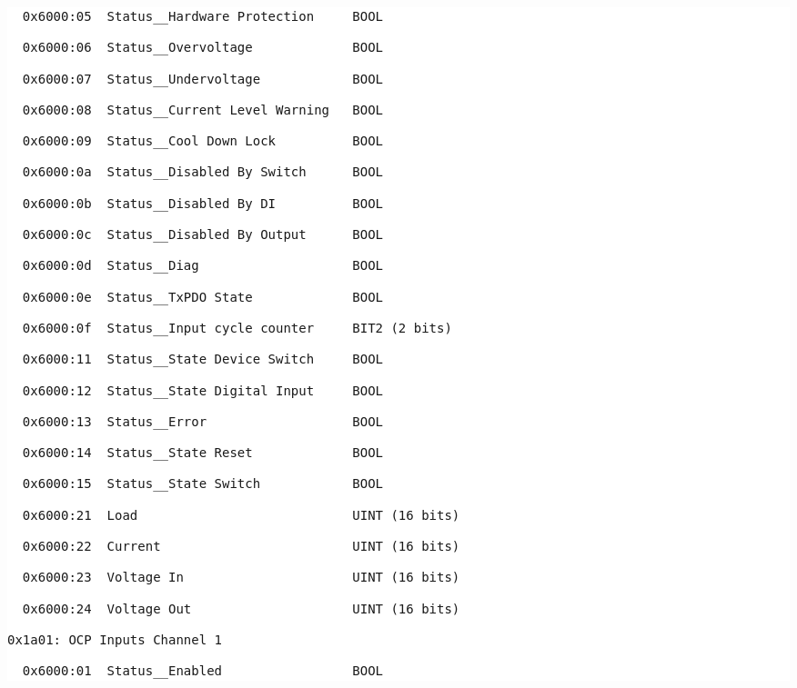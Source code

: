 <td ><pre>  0x6000:05  Status__Hardware Protection     BOOL</pre></td>
</tr>
<tr class="txpdo">
<td ><pre>  0x6000:06  Status__Overvoltage             BOOL</pre></td>
</tr>
<tr class="txpdo">
<td ><pre>  0x6000:07  Status__Undervoltage            BOOL</pre></td>
</tr>
<tr class="txpdo">
<td ><pre>  0x6000:08  Status__Current Level Warning   BOOL</pre></td>
</tr>
<tr class="txpdo">
<td ><pre>  0x6000:09  Status__Cool Down Lock          BOOL</pre></td>
</tr>
<tr class="txpdo">
<td ><pre>  0x6000:0a  Status__Disabled By Switch      BOOL</pre></td>
</tr>
<tr class="txpdo">
<td ><pre>  0x6000:0b  Status__Disabled By DI          BOOL</pre></td>
</tr>
<tr class="txpdo">
<td ><pre>  0x6000:0c  Status__Disabled By Output      BOOL</pre></td>
</tr>
<tr class="txpdo">
<td ><pre>  0x6000:0d  Status__Diag                    BOOL</pre></td>
</tr>
<tr class="txpdo">
<td ><pre>  0x6000:0e  Status__TxPDO State             BOOL</pre></td>
</tr>
<tr class="txpdo">
<td ><pre>  0x6000:0f  Status__Input cycle counter     BIT2 (2 bits)</pre></td>
</tr>
<tr class="txpdo">
<td ><pre>  0x6000:11  Status__State Device Switch     BOOL</pre></td>
</tr>
<tr class="txpdo">
<td ><pre>  0x6000:12  Status__State Digital Input     BOOL</pre></td>
</tr>
<tr class="txpdo">
<td ><pre>  0x6000:13  Status__Error                   BOOL</pre></td>
</tr>
<tr class="txpdo">
<td ><pre>  0x6000:14  Status__State Reset             BOOL</pre></td>
</tr>
<tr class="txpdo">
<td ><pre>  0x6000:15  Status__State Switch            BOOL</pre></td>
</tr>
<tr class="txpdo">
<td ><pre>  0x6000:21  Load                            UINT (16 bits)</pre></td>
</tr>
<tr class="txpdo">
<td ><pre>  0x6000:22  Current                         UINT (16 bits)</pre></td>
</tr>
<tr class="txpdo">
<td ><pre>  0x6000:23  Voltage In                      UINT (16 bits)</pre></td>
</tr>
<tr class="txpdo">
<td ><pre>  0x6000:24  Voltage Out                     UINT (16 bits)</pre></td>
</tr>
<tr class="txpdo pdosection">
<td ><pre>0x1a01: OCP Inputs Channel 1</pre></td>
</tr>
<tr class="txpdo">
<td ><pre>  0x6000:01  Status__Enabled                 BOOL</pre></td>